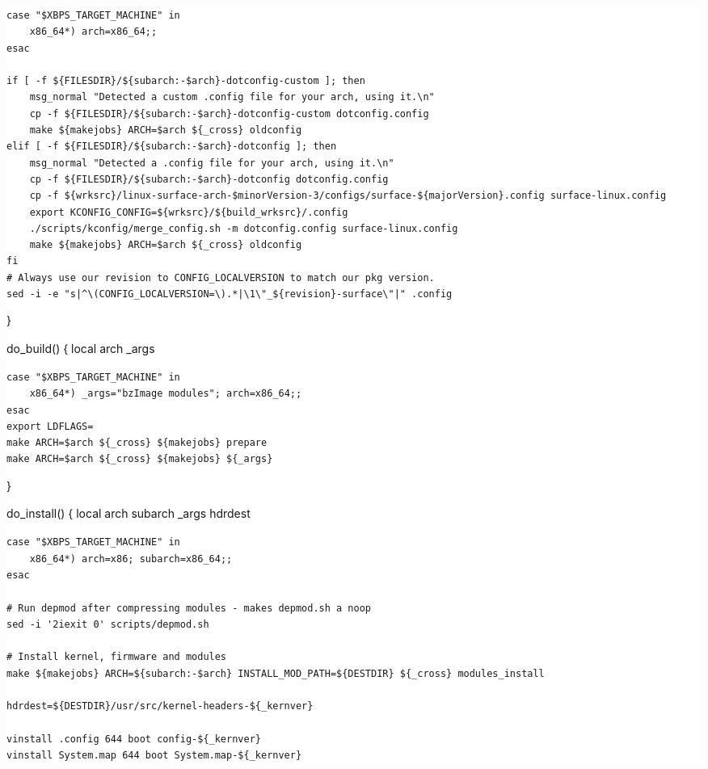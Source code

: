 	case "$XBPS_TARGET_MACHINE" in
		x86_64*) arch=x86_64;;
	esac

	if [ -f ${FILESDIR}/${subarch:-$arch}-dotconfig-custom ]; then
		msg_normal "Detected a custom .config file for your arch, using it.\n"
		cp -f ${FILESDIR}/${subarch:-$arch}-dotconfig-custom dotconfig.config
		make ${makejobs} ARCH=$arch ${_cross} oldconfig
	elif [ -f ${FILESDIR}/${subarch:-$arch}-dotconfig ]; then
		msg_normal "Detected a .config file for your arch, using it.\n"
		cp -f ${FILESDIR}/${subarch:-$arch}-dotconfig dotconfig.config
		cp -f ${wrksrc}/linux-surface-arch-$minorVersion-3/configs/surface-${majorVersion}.config surface-linux.config
		export KCONFIG_CONFIG=${wrksrc}/${build_wrksrc}/.config
		./scripts/kconfig/merge_config.sh -m dotconfig.config surface-linux.config 
		make ${makejobs} ARCH=$arch ${_cross} oldconfig
	fi
	# Always use our revision to CONFIG_LOCALVERSION to match our pkg version.
	sed -i -e "s|^\(CONFIG_LOCALVERSION=\).*|\1\"_${revision}-surface\"|" .config
}

do_build() {
	local arch _args

	case "$XBPS_TARGET_MACHINE" in
		x86_64*) _args="bzImage modules"; arch=x86_64;;
	esac
	export LDFLAGS=
	make ARCH=$arch ${_cross} ${makejobs} prepare
	make ARCH=$arch ${_cross} ${makejobs} ${_args}
}

do_install() {
	local arch subarch _args hdrdest

	case "$XBPS_TARGET_MACHINE" in
		x86_64*) arch=x86; subarch=x86_64;;
	esac

	# Run depmod after compressing modules - makes depmod.sh a noop
	sed -i '2iexit 0' scripts/depmod.sh

	# Install kernel, firmware and modules
	make ${makejobs} ARCH=${subarch:-$arch} INSTALL_MOD_PATH=${DESTDIR} ${_cross} modules_install

	hdrdest=${DESTDIR}/usr/src/kernel-headers-${_kernver}

	vinstall .config 644 boot config-${_kernver}
	vinstall System.map 644 boot System.map-${_kernver}
